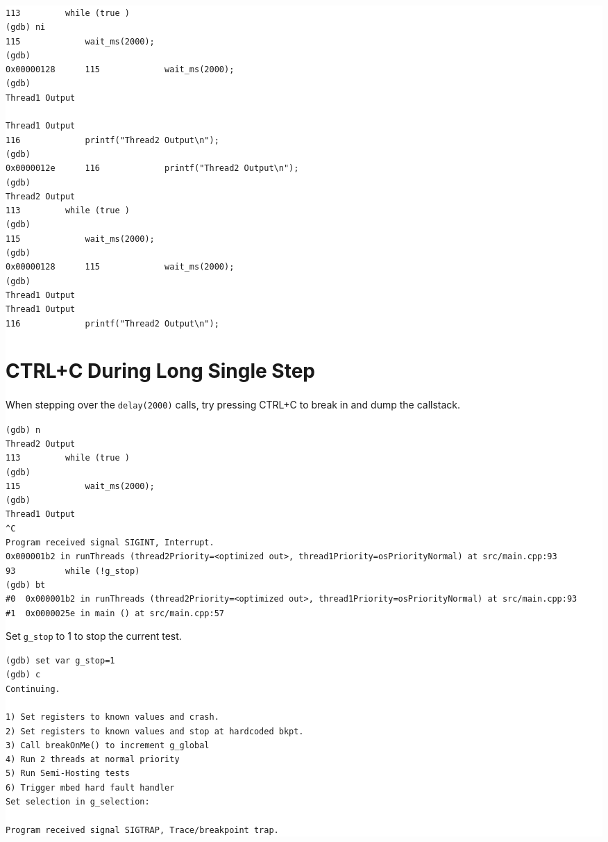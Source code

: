```console
113         while (true )
(gdb) ni
115             wait_ms(2000);
(gdb)
0x00000128      115             wait_ms(2000);
(gdb)
Thread1 Output

Thread1 Output
116             printf("Thread2 Output\n");
(gdb)
0x0000012e      116             printf("Thread2 Output\n");
(gdb)
Thread2 Output
113         while (true )
(gdb)
115             wait_ms(2000);
(gdb)
0x00000128      115             wait_ms(2000);
(gdb)
Thread1 Output
Thread1 Output
116             printf("Thread2 Output\n");
```


# CTRL+C During Long Single Step
When stepping over the ```delay(2000)``` calls, try pressing CTRL+C to break in and dump the callstack.

```console
(gdb) n
Thread2 Output
113         while (true )
(gdb)
115             wait_ms(2000);
(gdb)
Thread1 Output
^C
Program received signal SIGINT, Interrupt.
0x000001b2 in runThreads (thread2Priority=<optimized out>, thread1Priority=osPriorityNormal) at src/main.cpp:93
93          while (!g_stop)
(gdb) bt
#0  0x000001b2 in runThreads (thread2Priority=<optimized out>, thread1Priority=osPriorityNormal) at src/main.cpp:93
#1  0x0000025e in main () at src/main.cpp:57
```

Set ```g_stop``` to 1 to stop the current test.
```console
(gdb) set var g_stop=1
(gdb) c
Continuing.

1) Set registers to known values and crash.
2) Set registers to known values and stop at hardcoded bkpt.
3) Call breakOnMe() to increment g_global
4) Run 2 threads at normal priority
5) Run Semi-Hosting tests
6) Trigger mbed hard fault handler
Set selection in g_selection:

Program received signal SIGTRAP, Trace/breakpoint trap.
```